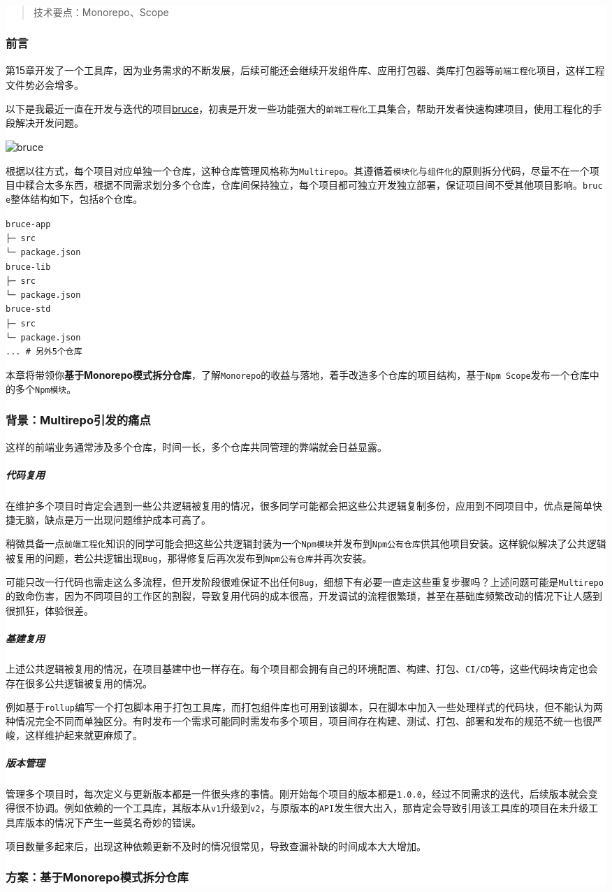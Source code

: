 > 技术要点：Monorepo、Scope

### 前言

第15章开发了一个工具库，因为业务需求的不断发展，后续可能还会继续开发组件库、应用打包器、类库打包器等`前端工程化`项目，这样工程文件势必会增多。

以下是我最近一直在开发与迭代的项目[bruce](https://github.com/JowayYoung/bruce)，初衷是开发一些功能强大的`前端工程化`工具集合，帮助开发者快速构建项目，使用工程化的手段解决开发问题。

![bruce](https://p9-juejin.byteimg.com/tos-cn-i-k3u1fbpfcp/04bf925c4c464bf5b8ed7d21ade3b143~tplv-k3u1fbpfcp-watermark.image)

根据以往方式，每个项目对应单独一个仓库，这种仓库管理风格称为`Multirepo`。其遵循着`模块化`与`组件化`的原则拆分代码，尽量不在一个项目中糅合太多东西，根据不同需求划分多个仓库，仓库间保持独立，每个项目都可独立开发独立部署，保证项目间不受其他项目影响。`bruce`整体结构如下，包括`8`个仓库。

```txt
bruce-app
├─ src
└─ package.json
bruce-lib
├─ src
└─ package.json
bruce-std
├─ src
└─ package.json
... # 另外5个仓库
```

本章将带领你**基于Monorepo模式拆分仓库**，了解`Monorepo`的收益与落地，着手改造多个仓库的项目结构，基于`Npm Scope`发布一个仓库中的多个`Npm模块`。

### 背景：Multirepo引发的痛点

这样的前端业务通常涉及多个仓库，时间一长，多个仓库共同管理的弊端就会日益显露。

##### 代码复用

在维护多个项目时肯定会遇到一些公共逻辑被复用的情况，很多同学可能都会把这些公共逻辑复制多份，应用到不同项目中，优点是简单快捷无脑，缺点是万一出现问题维护成本可高了。

稍微具备一点`前端工程化`知识的同学可能会把这些公共逻辑封装为一个`Npm模块`并发布到`Npm公有仓库`供其他项目安装。这样貌似解决了公共逻辑被复用的问题，若公共逻辑出现`Bug`，那得修复后再次发布到`Npm公有仓库`并再次安装。

可能只改一行代码也需走这么多流程，但开发阶段很难保证不出任何`Bug`，细想下有必要一直走这些重复步骤吗？上述问题可能是`Multirepo`的致命伤害，因为不同项目的工作区的割裂，导致复用代码的成本很高，开发调试的流程很繁琐，甚至在基础库频繁改动的情况下让人感到很抓狂，体验很差。

##### 基建复用

上述公共逻辑被复用的情况，在项目基建中也一样存在。每个项目都会拥有自己的环境配置、构建、打包、`CI/CD`等，这些代码块肯定也会存在很多公共逻辑被复用的情况。

例如基于`rollup`编写一个打包脚本用于打包工具库，而打包组件库也可用到该脚本，只在脚本中加入一些处理样式的代码块，但不能认为两种情况完全不同而单独区分。有时发布一个需求可能同时需发布多个项目，项目间存在构建、测试、打包、部署和发布的规范不统一也很严峻，这样维护起来就更麻烦了。

##### 版本管理

管理多个项目时，每次定义与更新版本都是一件很头疼的事情。刚开始每个项目的版本都是`1.0.0`，经过不同需求的迭代，后续版本就会变得很不协调。例如依赖的一个工具库，其版本从`v1`升级到`v2`，与原版本的`API`发生很大出入，那肯定会导致引用该工具库的项目在未升级工具库版本的情况下产生一些莫名奇妙的错误。

项目数量多起来后，出现这种依赖更新不及时的情况很常见，导致查漏补缺的时间成本大大增加。

### 方案：基于Monorepo模式拆分仓库
